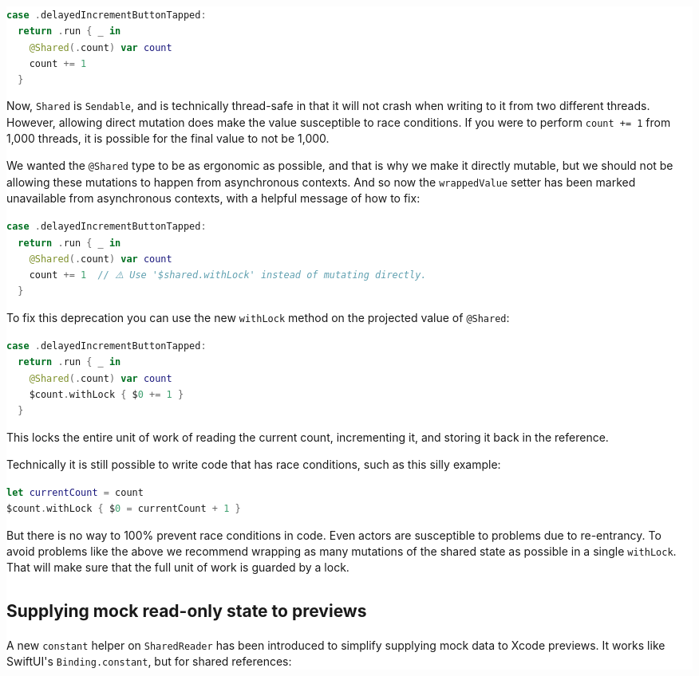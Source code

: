 ```swift
case .delayedIncrementButtonTapped:
  return .run { _ in
    @Shared(.count) var count
    count += 1
  }
```

Now, `Shared` is `Sendable`, and is technically thread-safe in that it will not crash when writing
to it from two different threads. However, allowing direct mutation does make the value susceptible
to race conditions. If you were to perform `count += 1` from 1,000 threads, it is possible for
the final value to not be 1,000.

We wanted the `@Shared` type to be as ergonomic as possible, and that is why we make it directly
mutable, but we should not be allowing these mutations to happen from asynchronous contexts. And so
now the `wrappedValue` setter has been marked unavailable from asynchronous contexts, with
a helpful message of how to fix:

```swift
case .delayedIncrementButtonTapped:
  return .run { _ in
    @Shared(.count) var count
    count += 1  // ⚠️ Use '$shared.withLock' instead of mutating directly.
  }
```

To fix this deprecation you can use the new `withLock` method on the projected value of `@Shared`:

```swift
case .delayedIncrementButtonTapped:
  return .run { _ in
    @Shared(.count) var count
    $count.withLock { $0 += 1 }
  }
```

This locks the entire unit of work of reading the current count, incrementing it, and storing it
back in the reference.

Technically it is still possible to write code that has race conditions, such as this silly example:

```swift
let currentCount = count
$count.withLock { $0 = currentCount + 1 }
```

But there is no way to 100% prevent race conditions in code. Even actors are susceptible to problems
due to re-entrancy. To avoid problems like the above we recommend wrapping as many mutations of the
shared state as possible in a single `withLock`. That will make sure that the full unit of work is
guarded by a lock.

## Supplying mock read-only state to previews

A new `constant` helper on `SharedReader` has been introduced to simplify supplying mock data to
Xcode previews. It works like SwiftUI's `Binding.constant`, but for shared references:
